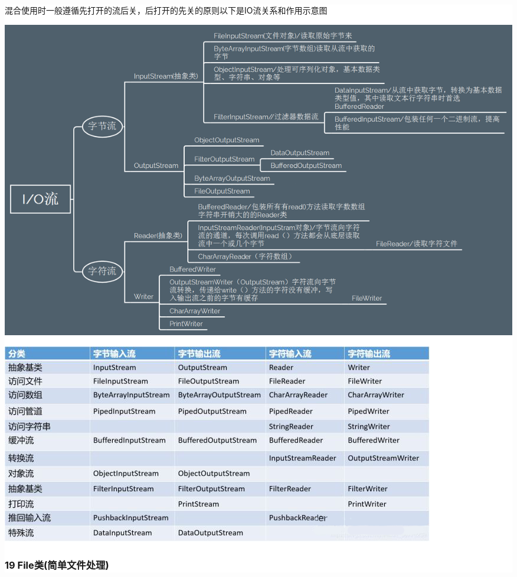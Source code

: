 混合使用时一般遵循先打开的流后关，后打开的先关的原则以下是IO流关系和作用示意图

![io](picture/io.png)

![io流](picture/io流.png)

### 19  File类(简单文件处理)
